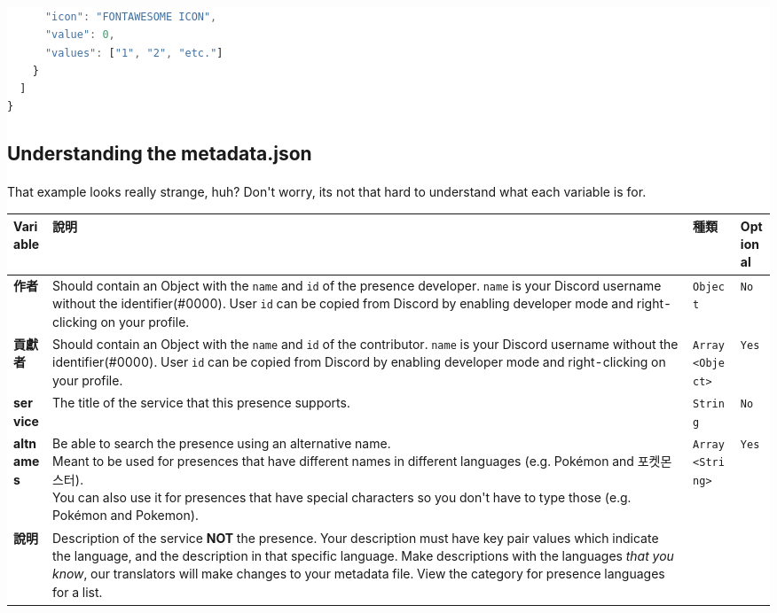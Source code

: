 ```typescript
      "icon": "FONTAWESOME ICON",
      "value": 0,
      "values": ["1", "2", "etc."]
    }
  ]
}
```

## Understanding the metadata.json

That example looks really strange, huh? Don't worry, its not that hard to understand what each variable is for.

<table>
  <thead>
    <tr>
      <th style="text-align:left">Variable</th>
      <th style="text-align:left">說明</th>
      <th style="text-align:left">種類</th>
      <th style="text-align:left">Optional</th>
    </tr>
  </thead>
  <tbody>
    <tr>
      <td style="text-align:left"><b>作者</b></td>
      <td style="text-align:left">Should contain an Object with the <code>name</code> and <code>id</code> of the presence developer. <code>name</code> is your Discord username without the identifier(#0000). User <code>id</code> can be copied from Discord by enabling developer
        mode and right-clicking on your profile.</td>
      <td style="text-align:left"><code>Object</code></td>
      <td style="text-align:left"><code>No</code></td>
    </tr>
    <tr>
      <td style="text-align:left"><b>貢獻者</b></td>
      <td style="text-align:left">Should contain an Object with the <code>name</code> and <code>id</code> of the contributor. <code>name</code> is your Discord username without the identifier(#0000). User <code>id</code> can be copied from Discord by enabling developer
        mode and right-clicking on your profile.</td>
      <td style="text-align:left"><code>Array&lt;Object&gt;</code></td>
      <td style="text-align:left"><code>Yes</code></td>
    </tr>
    <tr>
      <td style="text-align:left"><b>service</b></td>
      <td style="text-align:left">The title of the service that this presence supports.</td>
      <td style="text-align:left"><code>String</code></td>
      <td style="text-align:left"><code>No</code></td>
    </tr>
    <tr>
      <td style="text-align:left"><b>altnames</b></td>
      <td style="text-align:left">Be able to search the presence using an alternative name.<br>
      Meant to be used for presences that have different names in different languages (e.g. Pokémon and 포켓몬스터).<br>
      You can also use it for presences that have special characters so you don't have to type those (e.g. Pokémon and Pokemon).</td>
      <td style="text-align:left"><code>Array&lt;String&gt;</code></td>
      <td style="text-align:left"><code>Yes</code></td>
    </tr>
    <tr>
      <td style="text-align:left"><b>說明</b></td>
      <td style="text-align:left">Description of the service <b>NOT</b> the presence. Your description must have key pair values which indicate the language, and the description in that specific language. Make descriptions with the languages <i>that you know</i>, our translators will make changes to your metadata file. View the category for presence languages for a list. </td>